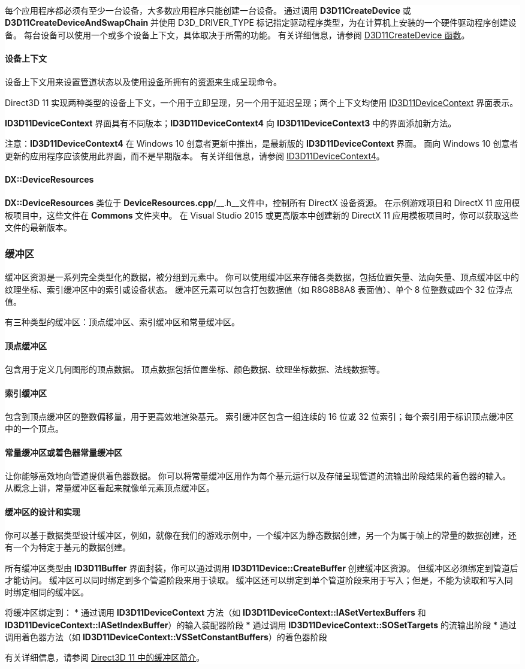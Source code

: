 每个应用程序都必须有至少一台设备，大多数应用程序只能创建一台设备。 通过调用 __D3D11CreateDevice__ 或 __D3D11CreateDeviceAndSwapChain__ 并使用 D3D\_DRIVER\_TYPE 标记指定驱动程序类型，为在计算机上安装的一个硬件驱动程序创建设备。 每台设备可以使用一个或多个设备上下文，具体取决于所需的功能。 有关详细信息，请参阅 [D3D11CreateDevice 函数](https://msdn.microsoft.com/library/windows/desktop/ff476082.aspx)。

#### <a name="device-context"></a>设备上下文

设备上下文用来设置[管道](#rendering-pipeline)状态以及使用[设备](#device)所拥有的[资源](#resource)来生成呈现命令。 

Direct3D 11 实现两种类型的设备上下文，一个用于立即呈现，另一个用于延迟呈现；两个上下文均使用 [ID3D11DeviceContext](https://msdn.microsoft.com/library/windows/desktop/ff476385.aspx) 界面表示。  

__ID3D11DeviceContext__ 界面具有不同版本；__ID3D11DeviceContext4__ 向 __ID3D11DeviceContext3__ 中的界面添加新方法。

注意：__ID3D11DeviceContext4__ 在 Windows 10 创意者更新中推出，是最新版的 __ID3D11DeviceContext__ 界面。 面向 Windows 10 创意者更新的应用程序应该使用此界面，而不是早期版本。 有关详细信息，请参阅 [ID3D11DeviceContext4](https://msdn.microsoft.com/library/windows/desktop/mt492481.aspx)。

#### <a name="dxdeviceresources"></a>DX::DeviceResources

__DX::DeviceResources__ 类位于 __DeviceResources.cpp__/__.h__文件中，控制所有 DirectX 设备资源。 在示例游戏项目和 DirectX 11 应用模板项目中，这些文件在 __Commons__ 文件夹中。 在 Visual Studio 2015 或更高版本中创建新的 DirectX 11 应用模板项目时，你可以获取这些文件的最新版本。

### <a name="buffer"></a>缓冲区

缓冲区资源是一系列完全类型化的数据，被分组到元素中。 你可以使用缓冲区来存储各类数据，包括位置矢量、法向矢量、顶点缓冲区中的纹理坐标、索引缓冲区中的索引或设备状态。 缓冲区元素可以包含打包数据值（如 R8G8B8A8 表面值）、单个 8 位整数或四个 32 位浮点值。

有三种类型的缓冲区：顶点缓冲区、索引缓冲区和常量缓冲区。

#### <a name="vertex-buffer"></a>顶点缓冲区

包含用于定义几何图形的顶点数据。 顶点数据包括位置坐标、颜色数据、纹理坐标数据、法线数据等。 

#### <a name="index-buffer"></a>索引缓冲区

包含到顶点缓冲区的整数偏移量，用于更高效地渲染基元。 索引缓冲区包含一组连续的 16 位或 32 位索引；每个索引用于标识顶点缓冲区中的一个顶点。

#### <a name="constant-buffer-or-shader-constant-buffer"></a>常量缓冲区或着色器常量缓冲区

让你能够高效地向管道提供着色器数据。 你可以将常量缓冲区用作为每个基元运行以及存储呈现管道的流输出阶段结果的着色器的输入。 从概念上讲，常量缓冲区看起来就像单元素顶点缓冲区。

#### <a name="design-and-implementation-of-buffers"></a>缓冲区的设计和实现

你可以基于数据类型设计缓冲区，例如，就像在我们的游戏示例中，一个缓冲区为静态数据创建，另一个为属于帧上的常量的数据创建，还有一个为特定于基元的数据创建。

所有缓冲区类型由 __ID3D11Buffer__ 界面封装，你可以通过调用 __ID3D11Device::CreateBuffer__ 创建缓冲区资源。 但缓冲区必须绑定到管道后才能访问。 缓冲区可以同时绑定到多个管道阶段来用于读取。 缓冲区还可以绑定到单个管道阶段来用于写入；但是，不能为读取和写入同时绑定相同的缓冲区。

将缓冲区绑定到：
    * 通过调用 __ID3D11DeviceContext__ 方法（如 __ID3D11DeviceContext::IASetVertexBuffers__ 和 __ID3D11DeviceContext::IASetIndexBuffer__）的输入装配器阶段
    * 通过调用 __ID3D11DeviceContext::SOSetTargets__ 的流输出阶段
    * 通过调用着色器方法（如 __ID3D11DeviceContext::VSSetConstantBuffers__）的着色器阶段

有关详细信息，请参阅 [Direct3D 11 中的缓冲区简介](https://msdn.microsoft.com/library/windows/desktop/ff476898.aspx)。
